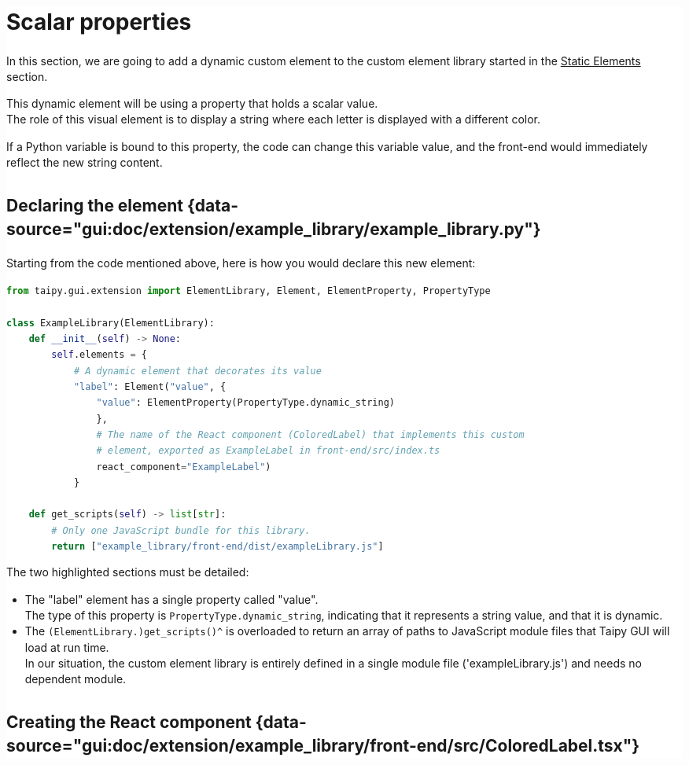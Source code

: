 # Scalar properties

In this section, we are going to add a dynamic custom element to the custom element
library started in the [Static Elements](../static_element.md#declaring-the-extension-library-data-sourceguidocextensionexample_libraryexample_librarypy)
section.

This dynamic element will be using a property that holds a scalar value.<br/>
The role of this visual element is to display a string where each letter is displayed
with a different color.

If a Python variable is bound to this property, the code can change this variable value,
and the front-end would immediately reflect the new string content.

## Declaring the element {data-source="gui:doc/extension/example_library/example_library.py"}

Starting from the code mentioned above, here is how you would declare this new element:

```py hl_lines="8 15-17"
from taipy.gui.extension import ElementLibrary, Element, ElementProperty, PropertyType

class ExampleLibrary(ElementLibrary):
    def __init__(self) -> None:
        self.elements = {
            # A dynamic element that decorates its value            
            "label": Element("value", {
                "value": ElementProperty(PropertyType.dynamic_string)
                },
                # The name of the React component (ColoredLabel) that implements this custom
                # element, exported as ExampleLabel in front-end/src/index.ts
                react_component="ExampleLabel")
            }

    def get_scripts(self) -> list[str]:
        # Only one JavaScript bundle for this library.
        return ["example_library/front-end/dist/exampleLibrary.js"]
```

The two highlighted sections must be detailed:

- The "label" element has a single property called "value".<br/>
  The type of this property is `PropertyType.dynamic_string`, indicating that it
  represents a string value, and that it is dynamic.
- The `(ElementLibrary.)get_scripts()^` is overloaded to return an array of paths
  to JavaScript module files that Taipy GUI will load at run time.<br/>
  In our situation, the custom element library is entirely defined in a single
  module file ('exampleLibrary.js') and needs no dependent module.


## Creating the React component {data-source="gui:doc/extension/example_library/front-end/src/ColoredLabel.tsx"}
